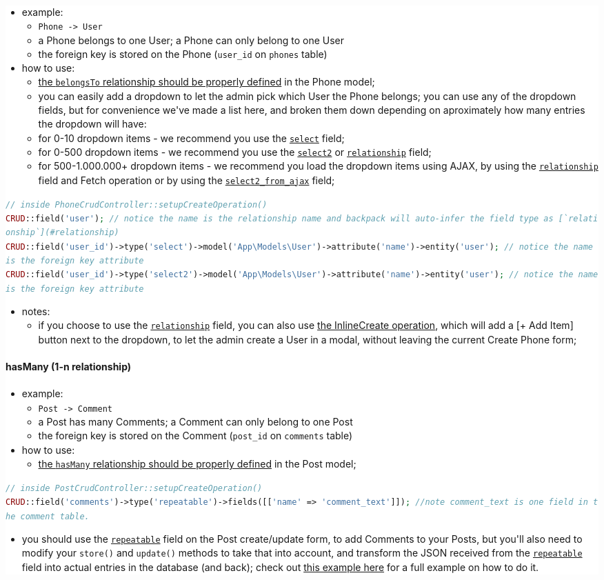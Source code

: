 - example: 
    - `Phone -> User`
    - a Phone belongs to one User; a Phone can only belong to one User
    - the foreign key is stored on the Phone (`user_id` on `phones` table)
- how to use:
    - [the `belongsTo` relationship should be properly defined](https://laravel.com/docs/eloquent-relationships#one-to-many-inverse) in the Phone model;
    - you can easily add a dropdown to let the admin pick which User the Phone belongs; you can use any of the dropdown fields, but for convenience we've made a list here, and broken them down depending on aproximately how many entries the dropdown will have:
    - for 0-10 dropdown items - we recommend you use the [`select`](#select) field;
    - for 0-500 dropdown items - we recommend you use the [`select2`](#select2) or [`relationship`](#relationship) field;
    - for 500-1.000.000+ dropdown items - we recommend you load the dropdown items using AJAX, by using the [`relationship`](#relationship) field and Fetch operation or by using the [`select2_from_ajax`](#select2-from-ajax) field;

```php
// inside PhoneCrudController::setupCreateOperation()
CRUD::field('user'); // notice the name is the relationship name and backpack will auto-infer the field type as [`relationship`](#relationship)
CRUD::field('user_id')->type('select')->model('App\Models\User')->attribute('name')->entity('user'); // notice the name is the foreign key attribute
CRUD::field('user_id')->type('select2')->model('App\Models\User')->attribute('name')->entity('user'); // notice the name is the foreign key attribute
```

- notes:
    - if you choose to use the [`relationship`](#relationship) field, you can also use [the InlineCreate operation](/docs/{{version}}/crud-operation-inline-create), which will add a [+ Add Item] button next to the dropdown, to let the admin create a User in a modal, without leaving the current Create Phone form; 

#### hasMany (1-n relationship)

- example: 
    - `Post -> Comment`
    - a Post has many Comments; a Comment can only belong to one Post
    - the foreign key is stored on the Comment (`post_id` on `comments` table)
- how to use:
    - [the `hasMany` relationship should be properly defined](https://laravel.com/docs/eloquent-relationships#one-to-many) in the Post model;
    
```php
// inside PostCrudController::setupCreateOperation()
CRUD::field('comments')->type('repeatable')->fields([['name' => 'comment_text']]); //note comment_text is one field in the comment table.
```
- you should use the [`repeatable`](#repeatable) field on the Post create/update form, to add Comments to your Posts, but you'll also need to modify your `store()` and `update()` methods to take that into account, and transform the JSON received from the [`repeatable`](#repeatable) field into actual entries in the database (and back); check out [this example here](https://gist.github.com/pxpm/d584a109037d3efc7519872ac2096334) for a full example on how to do it.
